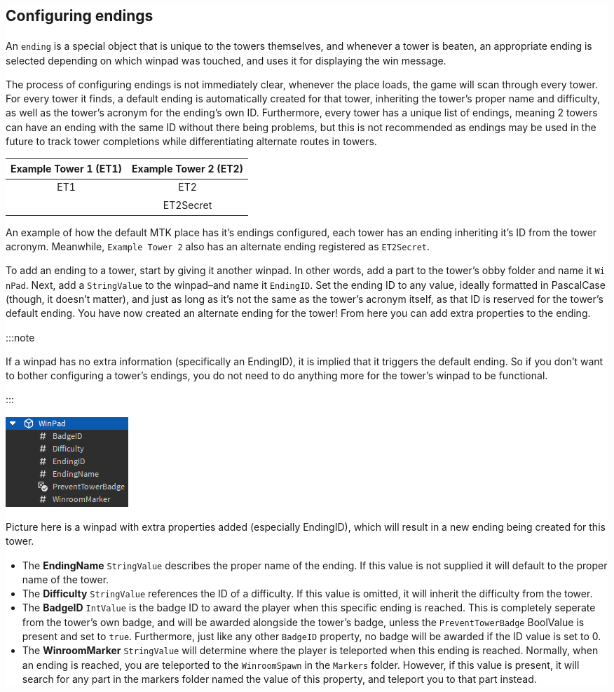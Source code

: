 ## Configuring endings

An `ending` is a special object that is unique to the towers themselves, and whenever a tower is beaten, an appropriate ending is selected depending on which winpad was touched, and uses it for displaying the win message.

The process of configuring endings is not immediately clear, whenever the place loads, the game will scan through every tower. For every tower it finds, a default ending is automatically created for that tower, inheriting the tower’s proper name and difficulty, as well as the tower’s acronym for the ending’s own ID. Furthermore, every tower has a unique list of endings, meaning 2 towers can have an ending with the same ID without there being problems, but this is not recommended as endings may be used in the future to track tower completions while differentiating alternate routes in towers.

| Example Tower 1 (ET1) | Example Tower 2 (ET2) |
| :-------------------: | :-------------------: |
|          ET1          |          ET2          |
|                       |       ET2Secret       |

An example of how the default MTK place has it’s endings configured, each tower has an ending inheriting it’s ID from the tower acronym. Meanwhile, `Example Tower 2` also has an alternate ending registered as `ET2Secret`.

To add an ending to a tower, start by giving it another winpad. In other words, add a part to the tower’s obby folder and name it `WinPad`. Next, add a `StringValue` to the winpad–and name it `EndingID`. Set the ending ID to any value, ideally formatted in PascalCase (though, it doesn’t matter), and just as long as it’s not the same as the tower’s acronym itself, as that ID is reserved for the tower’s default ending. You have now created an alternate ending for the tower! From here you can add extra properties to the ending.

:::note

If a winpad has no extra information (specifically an EndingID), it is implied that it triggers the default ending. So if you don’t want to bother configuring a tower’s endings, you do not need to do anything more for the tower’s winpad to be functional.

:::

![Example Secret Ending Winpad](./images/secret_ending.png)

Picture here is a winpad with extra properties added (especially EndingID), which will result in a new ending being created for this tower.

- The **EndingName** `StringValue` describes the proper name of the ending. If this value is not supplied it will default to the proper name of the tower.
- The **Difficulty** `StringValue` references the ID of a difficulty. If this value is omitted, it will inherit the difficulty from the tower.
- The **BadgeID** `IntValue` is the badge ID to award the player when this specific ending is reached. This is completely seperate from the tower’s own badge, and will be awarded alongside the tower’s badge, unless the `PreventTowerBadge` BoolValue is present and set to `true`. Furthermore, just like any other `BadgeID` property, no badge will be awarded if the ID value is set to 0.
- The **WinroomMarker** `StringValue` will determine where the player is teleported when this ending is reached. Normally, when an ending is reached, you are teleported to the `WinroomSpawn` in the `Markers` folder. However, if this value is present, it will search for any part in the markers folder named the value of this property, and teleport you to that part instead.

